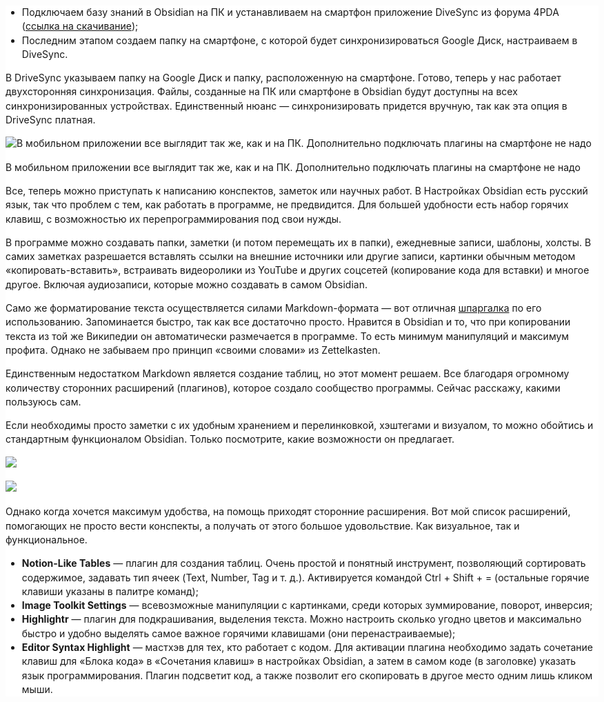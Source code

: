 *   Подключаем базу знаний в Obsidian на ПК и устанавливаем на смартфон приложение DiveSync из форума 4PDA ([ссылка на скачивание](https://4pda.to/forum/index.php?showtopic=534684));
*   Последним этапом создаем папку на смартфоне, с которой будет синхронизироваться Google Диск, настраиваем в DiveSync.

В DriveSync указываем папку на Google Диск и папку, расположенную на смартфоне. Готово, теперь у нас работает двухсторонняя синхронизация. Файлы, созданные на ПК или смартфоне в Obsidian будут доступны на всех синхронизированных устройствах. Единственный нюанс — синхронизировать придется вручную, так как эта опция в DriveSync платная.

![В мобильном приложении все выглядит так же, как и на ПК. Дополнительно подключать плагины на смартфоне не надо](https://resizer.mail.ru/p/cfc9288c-c356-5de9-8ffc-56bc11f5fb7c/AQAKRIUjv1IpxwURlJ6siV2OtPEZabXzAjtNY1Zl4cHTniy50O1QbX6_CzmlISZAagezJcWKl60u8kP6Q_HdKGaXJy0.jpg)

В мобильном приложении все выглядит так же, как и на ПК. Дополнительно подключать плагины на смартфоне не надо

Все, теперь можно приступать к написанию конспектов, заметок или научных работ. В Настройках Obsidian есть русский язык, так что проблем с тем, как работать в программе, не предвидится. Для большей удобности есть набор горячих клавиш, с возможностью их перепрограммирования под свои нужды.

В программе можно создавать папки, заметки (и потом перемещать их в папки), ежедневные записи, шаблоны, холсты. В самих заметках разрешается вставлять ссылки на внешние источники или другие записи, картинки обычным методом «копировать-вставить», встраивать видеоролики из YouTube и других соцсетей (копирование кода для вставки) и многое другое. Включая аудиозаписи, которые можно создавать в самом Obsidian.

Само же форматирование текста осуществляется силами Markdown-формата — вот отличная [шпаргалка](https://skillbox.ru/media/code/yazyk-razmetki-markdown-shpargalka-po-sintaksisu-s-primerami/) по его использованию. Запоминается быстро, так как все достаточно просто. Нравится в Obsidian и то, что при копировании текста из той же Википедии он автоматически размечается в программе. То есть минимум манипуляций и максимум профита. Однако не забываем про принцип «своими словами» из Zettelkasten.

Единственным недостатком Markdown является создание таблиц, но этот момент решаем. Все благодаря огромному количеству сторонних расширений (плагинов), которое создало сообщество программы. Сейчас расскажу, какими пользуюсь сам.

Если необходимы просто заметки с их удобным хранением и перелинковкой, хэштегами и визуалом, то можно обойтись и стандартным функционалом Obsidian. Только посмотрите, какие возможности он предлагает.

![](https://resizer.mail.ru/p/e0dbba2c-a343-5af1-b46d-ba389538f20e/AQAKIeR58ukBWvChPafS040SKfN_4lFsGNme52T-yeVrisWI_0-14uQZQkuOea-rTCNmeFX2j90YGAq_YTooW2PZv0o.png)

![](https://resizer.mail.ru/p/dc59deb9-3171-5b86-9705-48d5033d607e/AQAKZAfUWfS6EsJpx8k_gI_R7nUdmvoot0DHoJxCm3U3uE7yNDInksv1_w8WmLbl4hGrJutxtvQTJdfBCsYj0n8PA00.png)

Однако когда хочется максимум удобства, на помощь приходят сторонние расширения. Вот мой список расширений, помогающих не просто вести конспекты, а получать от этого большое удовольствие. Как визуальное, так и функциональное.

*   **Notion-Like Tables** — плагин для создания таблиц. Очень простой и понятный инструмент, позволяющий сортировать содержимое, задавать тип ячеек (Text, Number, Tag и т. д.). Активируется командой Ctrl + Shift + = (остальные горячие клавиши указаны в палитре команд);
*   **Image Toolkit Settings** — всевозможные манипуляции с картинками, среди которых зуммирование, поворот, инверсия;
*   **Highlightr** — плагин для подкрашивания, выделения текста. Можно настроить сколько угодно цветов и максимально быстро и удобно выделять самое важное горячими клавишами (они перенастраиваемые);
*   **Editor Syntax Highlight** — мастхэв для тех, кто работает с кодом. Для активации плагина необходимо задать сочетание клавиш для «Блока кода» в «Сочетания клавиш» в настройках Obsidian, а затем в самом коде (в заголовке) указать язык программирования. Плагин подсветит код, а также позволит его скопировать в другое место одним лишь кликом мыши.
